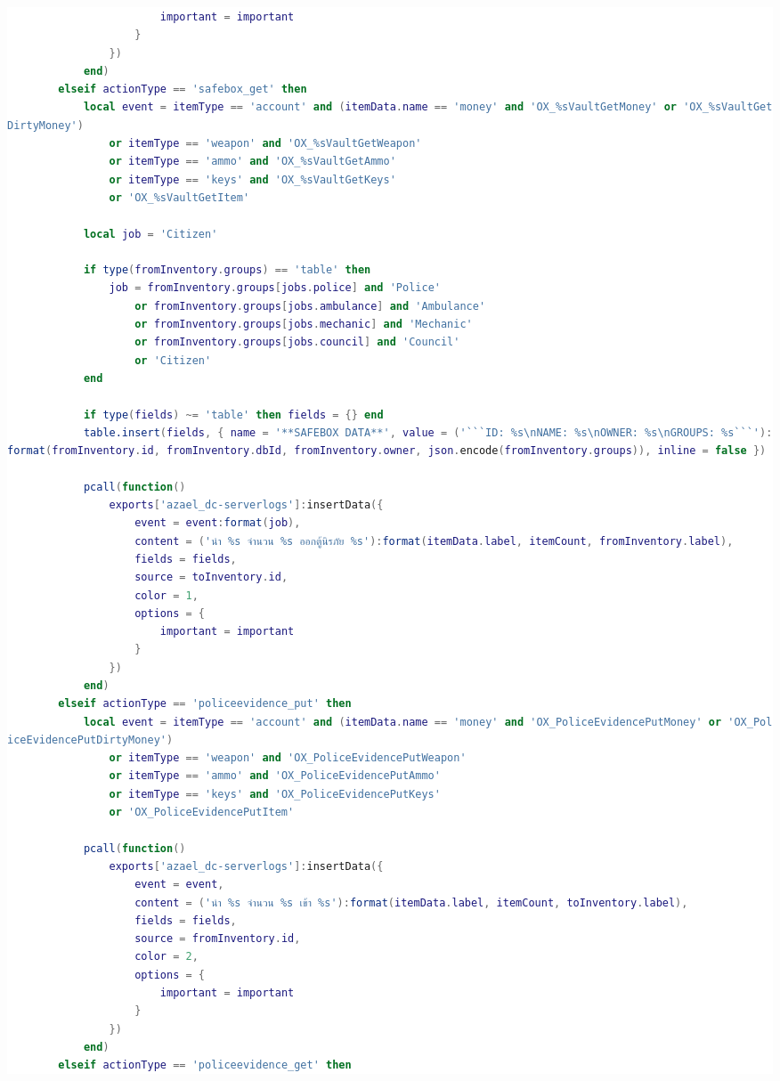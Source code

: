 ```lua title="azael_dc-serverlogs.lua"
                        important = important
                    }
                })
            end)
        elseif actionType == 'safebox_get' then
            local event = itemType == 'account' and (itemData.name == 'money' and 'OX_%sVaultGetMoney' or 'OX_%sVaultGetDirtyMoney')
                or itemType == 'weapon' and 'OX_%sVaultGetWeapon'
                or itemType == 'ammo' and 'OX_%sVaultGetAmmo'
                or itemType == 'keys' and 'OX_%sVaultGetKeys'
                or 'OX_%sVaultGetItem'

            local job = 'Citizen'
            
            if type(fromInventory.groups) == 'table' then
                job = fromInventory.groups[jobs.police] and 'Police'
                    or fromInventory.groups[jobs.ambulance] and 'Ambulance'
                    or fromInventory.groups[jobs.mechanic] and 'Mechanic'
                    or fromInventory.groups[jobs.council] and 'Council'
                    or 'Citizen'
            end
            
            if type(fields) ~= 'table' then fields = {} end
            table.insert(fields, { name = '**SAFEBOX DATA**', value = ('```ID: %s\nNAME: %s\nOWNER: %s\nGROUPS: %s```'):format(fromInventory.id, fromInventory.dbId, fromInventory.owner, json.encode(fromInventory.groups)), inline = false })
            
            pcall(function()
                exports['azael_dc-serverlogs']:insertData({
                    event = event:format(job),
                    content = ('นำ %s จำนวน %s ออกตู้นิรภัย %s'):format(itemData.label, itemCount, fromInventory.label),
                    fields = fields,
                    source = toInventory.id,
                    color = 1,
                    options = {
                        important = important
                    }
                })
            end)
        elseif actionType == 'policeevidence_put' then
            local event = itemType == 'account' and (itemData.name == 'money' and 'OX_PoliceEvidencePutMoney' or 'OX_PoliceEvidencePutDirtyMoney')
                or itemType == 'weapon' and 'OX_PoliceEvidencePutWeapon'
                or itemType == 'ammo' and 'OX_PoliceEvidencePutAmmo'
                or itemType == 'keys' and 'OX_PoliceEvidencePutKeys'
                or 'OX_PoliceEvidencePutItem'

            pcall(function()
                exports['azael_dc-serverlogs']:insertData({
                    event = event,
                    content = ('นำ %s จำนวน %s เข้า %s'):format(itemData.label, itemCount, toInventory.label),
                    fields = fields,
                    source = fromInventory.id,
                    color = 2,
                    options = {
                        important = important
                    }
                })
            end)
        elseif actionType == 'policeevidence_get' then
```